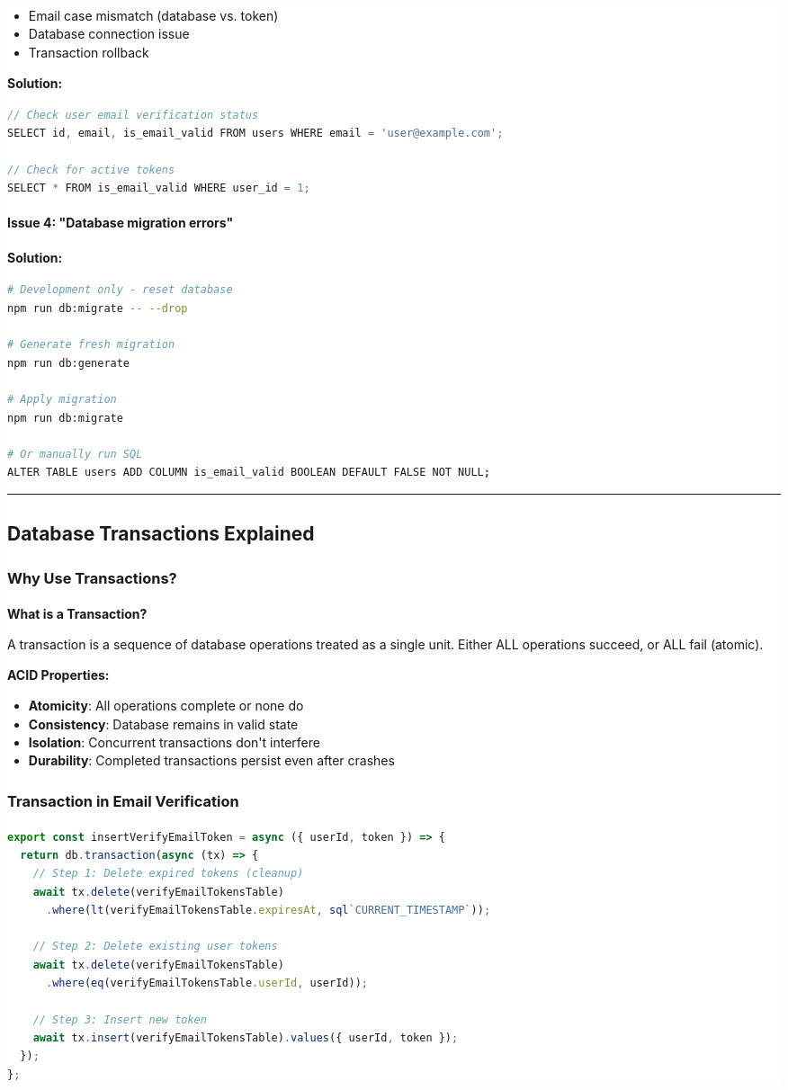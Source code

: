 - Email case mismatch (database vs. token)
- Database connection issue
- Transaction rollback

**Solution:**

```javascript
// Check user email verification status
SELECT id, email, is_email_valid FROM users WHERE email = 'user@example.com';

// Check for active tokens
SELECT * FROM is_email_valid WHERE user_id = 1;
```

#### Issue 4: "Database migration errors"

**Solution:**

```bash
# Development only - reset database
npm run db:migrate -- --drop

# Generate fresh migration
npm run db:generate

# Apply migration
npm run db:migrate

# Or manually run SQL
ALTER TABLE users ADD COLUMN is_email_valid BOOLEAN DEFAULT FALSE NOT NULL;
```

---

## Database Transactions Explained

### Why Use Transactions?

**What is a Transaction?**

A transaction is a sequence of database operations treated as a single unit. Either ALL operations succeed, or ALL fail (atomic).

**ACID Properties:**

- **Atomicity**: All operations complete or none do
- **Consistency**: Database remains in valid state
- **Isolation**: Concurrent transactions don't interfere
- **Durability**: Completed transactions persist even after crashes

### Transaction in Email Verification

```javascript
export const insertVerifyEmailToken = async ({ userId, token }) => {
  return db.transaction(async (tx) => {
    // Step 1: Delete expired tokens (cleanup)
    await tx.delete(verifyEmailTokensTable)
      .where(lt(verifyEmailTokensTable.expiresAt, sql`CURRENT_TIMESTAMP`));

    // Step 2: Delete existing user tokens
    await tx.delete(verifyEmailTokensTable)
      .where(eq(verifyEmailTokensTable.userId, userId));
          
    // Step 3: Insert new token
    await tx.insert(verifyEmailTokensTable).values({ userId, token });
  });
};
```